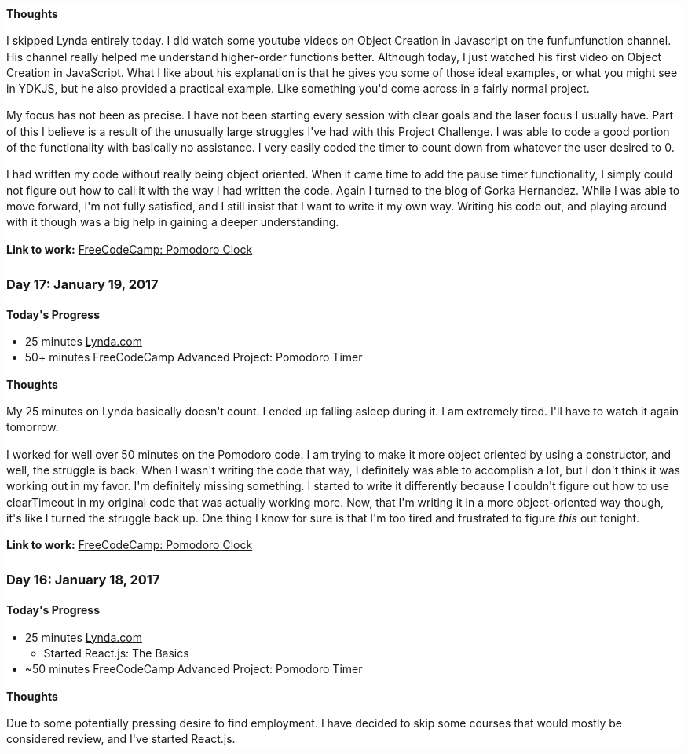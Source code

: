 **Thoughts**

I skipped Lynda entirely today. I did watch some youtube videos on Object Creation in Javascript on the [funfunfunction](https://www.youtube.com/playlist?list=PL0zVEGEvSaeHBZFy6Q8731rcwk0Gtuxub) channel. His channel really helped me understand higher-order functions better. Although today, I just watched his first video on Object Creation in JavaScript. What I like about his explanation is that he gives you some of those ideal examples, or what you might see in YDKJS, but he also provided a practical example. Like something you'd come across in a fairly normal project.

My focus has not been as precise. I have not been starting every session with clear goals and the laser focus I usually have. Part of this I believe is a result of the unusually large struggles I've had with this Project Challenge. I was able to code a good portion of the functionality with basically no assistance. I very easily coded the timer to count down from whatever the user desired to 0.

I had written my code without really being object oriented. When it came time to add the pause timer functionality, I simply could not figure out how to call it with the way I had written the code. Again I turned to the blog of [Gorka Hernandez](https://www.gorkahernandez.com/blog/). While I was able to move forward, I'm not fully satisfied, and I still insist that I want to write it my own way. Writing his code out, and playing around with it though was a big help in gaining a deeper understanding.


**Link to work:**  [FreeCodeCamp: Pomodoro Clock](https://github.com/rickMcGavin/Pomodoro-Clock)


### Day 17: January 19, 2017
**Today's Progress**
- 25 minutes [Lynda.com](http://www.lynda.com)
- 50+ minutes FreeCodeCamp Advanced Project: Pomodoro Timer

**Thoughts**

My 25 minutes on Lynda basically doesn't count. I ended up falling asleep during it. I am extremely tired. I'll have to watch it again tomorrow.

I worked for well over 50 minutes on the Pomodoro code. I am trying to make it more object oriented by using a constructor, and well, the struggle is back. When I wasn't writing the code that way, I definitely was able to accomplish a lot, but I don't think it was working out in my favor. I'm definitely missing something. I started to write it differently because I couldn't figure out how to use clearTimeout in my original code that was actually working more. Now, that I'm writing it in a more object-oriented way though, it's like I turned the struggle back up. One thing I know for sure is that I'm too tired and frustrated to figure *this* out tonight.

**Link to work:**  [FreeCodeCamp: Pomodoro Clock](https://github.com/rickMcGavin/Pomodoro-Clock)

### Day 16: January 18, 2017
**Today's Progress**
- 25 minutes [Lynda.com](http://www.lynda.com)
  - Started React.js: The Basics
- ~50 minutes FreeCodeCamp Advanced Project: Pomodoro Timer

**Thoughts**

Due to some potentially pressing desire to find employment. I have decided to skip some courses that would mostly be considered review, and I've started React.js.
